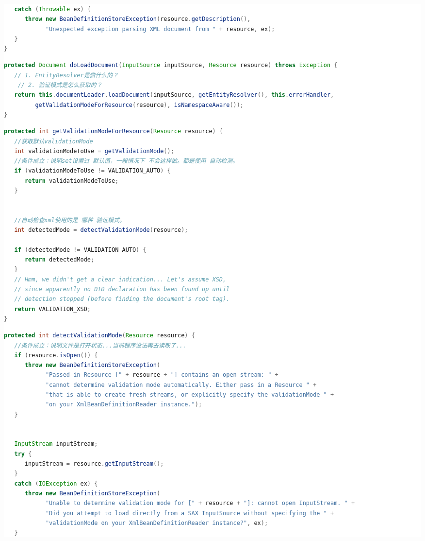 ```java
   catch (Throwable ex) {
      throw new BeanDefinitionStoreException(resource.getDescription(),
            "Unexpected exception parsing XML document from " + resource, ex);
   }
}
```



```java
protected Document doLoadDocument(InputSource inputSource, Resource resource) throws Exception {
   // 1. EntityResolver是做什么的？
    // 2. 验证模式是怎么获取的？
   return this.documentLoader.loadDocument(inputSource, getEntityResolver(), this.errorHandler,
         getValidationModeForResource(resource), isNamespaceAware());
}
```



```java
protected int getValidationModeForResource(Resource resource) {
   //获取默认validationMode
   int validationModeToUse = getValidationMode();
   //条件成立：说明set设置过 默认值，一般情况下 不会这样做。都是使用 自动检测。
   if (validationModeToUse != VALIDATION_AUTO) {
      return validationModeToUse;
   }


   //自动检查xml使用的是 哪种 验证模式。
   int detectedMode = detectValidationMode(resource);

   if (detectedMode != VALIDATION_AUTO) {
      return detectedMode;
   }
   // Hmm, we didn't get a clear indication... Let's assume XSD,
   // since apparently no DTD declaration has been found up until
   // detection stopped (before finding the document's root tag).
   return VALIDATION_XSD;
}
```



```java
protected int detectValidationMode(Resource resource) {
   //条件成立：说明文件是打开状态...当前程序没法再去读取了...
   if (resource.isOpen()) {
      throw new BeanDefinitionStoreException(
            "Passed-in Resource [" + resource + "] contains an open stream: " +
            "cannot determine validation mode automatically. Either pass in a Resource " +
            "that is able to create fresh streams, or explicitly specify the validationMode " +
            "on your XmlBeanDefinitionReader instance.");
   }


   InputStream inputStream;
   try {
      inputStream = resource.getInputStream();
   }
   catch (IOException ex) {
      throw new BeanDefinitionStoreException(
            "Unable to determine validation mode for [" + resource + "]: cannot open InputStream. " +
            "Did you attempt to load directly from a SAX InputSource without specifying the " +
            "validationMode on your XmlBeanDefinitionReader instance?", ex);
   }
```